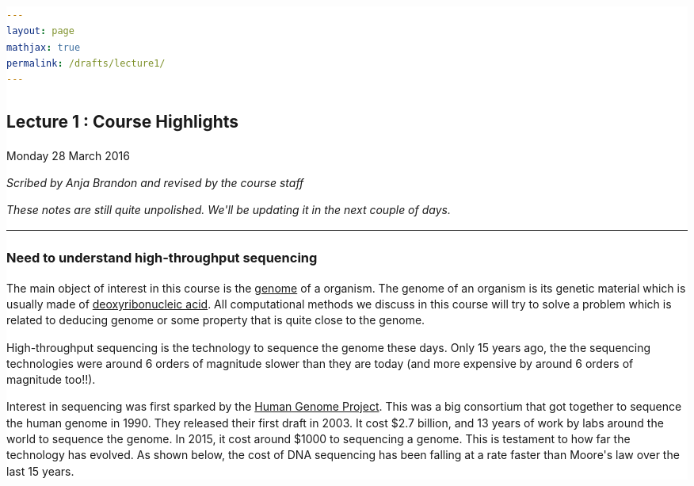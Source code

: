 ```yaml
---
layout: page
mathjax: true
permalink: /drafts/lecture1/
---
```

## Lecture 1 : Course Highlights

Monday 28 March 2016

_Scribed by Anja Brandon and revised by the course staff_

_These notes are still quite unpolished. We'll be updating it in the next
couple of days._

-----------------



### Need to understand high-throughput sequencing

The main object of interest in this course
is the [genome](https://en.wikipedia.org/wiki/Genome) of a
organism. The genome of an organism is its genetic material
which is usually made of
[deoxyribonucleic acid](https://ghr.nlm.nih.gov/handbook/basics/dna).
All computational methods we discuss in this course will
try to solve a problem which is related to deducing genome
or some property that is quite close to the genome.

High-throughput sequencing is the technology to sequence
the genome these days. Only 15 years ago, the
the sequencing technologies were around 6 orders
of magnitude slower than they are today (and more
expensive by around 6 orders of magnitude too!!).

Interest in sequencing was first sparked by the
[Human Genome Project](https://www.genome.gov/10001772).
This was a big consortium that got together to
sequence the human genome in 1990.
They released their first draft in 2003.
It  cost $2.7 billion, and 13 years of
work by labs around the world to
sequence the genome. In 2015, it cost
around $1000 to sequencing a genome.
This is testament to how far the technology has
evolved. As shown below,
the cost of DNA sequencing has been falling
at a rate faster than Moore's law over the last
15 years.



